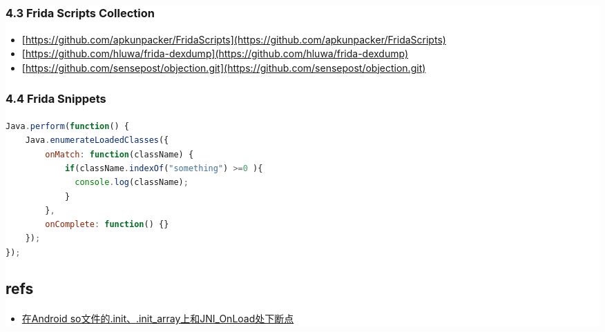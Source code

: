 ### 4.3 Frida Scripts Collection
- [https://github.com/apkunpacker/FridaScripts](https://github.com/apkunpacker/FridaScripts)
- [https://github.com/hluwa/frida-dexdump](https://github.com/hluwa/frida-dexdump)
- [https://github.com/sensepost/objection.git](https://github.com/sensepost/objection.git)
### 4.4 Frida Snippets

```js
Java.perform(function() {
    Java.enumerateLoadedClasses({
        onMatch: function(className) {
            if(className.indexOf("something") >=0 ){
              console.log(className);
            }
        },
        onComplete: function() {}
    });
});
```

## refs
- [在Android so文件的.init、.init_array上和JNI_OnLoad处下断点](https://blog.csdn.net/QQ1084283172/article/details/54233552)